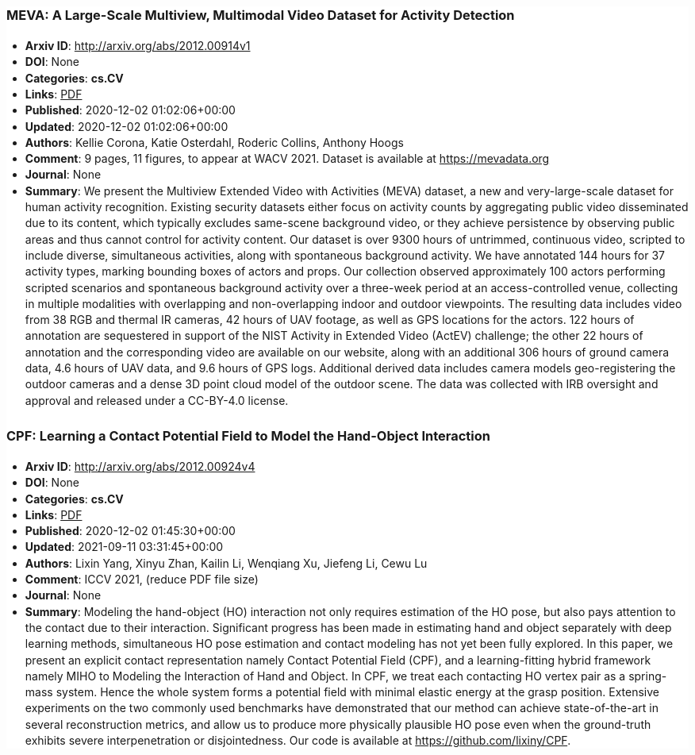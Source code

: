 
### MEVA: A Large-Scale Multiview, Multimodal Video Dataset for Activity Detection
- **Arxiv ID**: http://arxiv.org/abs/2012.00914v1
- **DOI**: None
- **Categories**: **cs.CV**
- **Links**: [PDF](http://arxiv.org/pdf/2012.00914v1)
- **Published**: 2020-12-02 01:02:06+00:00
- **Updated**: 2020-12-02 01:02:06+00:00
- **Authors**: Kellie Corona, Katie Osterdahl, Roderic Collins, Anthony Hoogs
- **Comment**: 9 pages, 11 figures, to appear at WACV 2021. Dataset is available at
  https://mevadata.org
- **Journal**: None
- **Summary**: We present the Multiview Extended Video with Activities (MEVA) dataset, a new and very-large-scale dataset for human activity recognition. Existing security datasets either focus on activity counts by aggregating public video disseminated due to its content, which typically excludes same-scene background video, or they achieve persistence by observing public areas and thus cannot control for activity content. Our dataset is over 9300 hours of untrimmed, continuous video, scripted to include diverse, simultaneous activities, along with spontaneous background activity. We have annotated 144 hours for 37 activity types, marking bounding boxes of actors and props. Our collection observed approximately 100 actors performing scripted scenarios and spontaneous background activity over a three-week period at an access-controlled venue, collecting in multiple modalities with overlapping and non-overlapping indoor and outdoor viewpoints. The resulting data includes video from 38 RGB and thermal IR cameras, 42 hours of UAV footage, as well as GPS locations for the actors. 122 hours of annotation are sequestered in support of the NIST Activity in Extended Video (ActEV) challenge; the other 22 hours of annotation and the corresponding video are available on our website, along with an additional 306 hours of ground camera data, 4.6 hours of UAV data, and 9.6 hours of GPS logs. Additional derived data includes camera models geo-registering the outdoor cameras and a dense 3D point cloud model of the outdoor scene. The data was collected with IRB oversight and approval and released under a CC-BY-4.0 license.



### CPF: Learning a Contact Potential Field to Model the Hand-Object Interaction
- **Arxiv ID**: http://arxiv.org/abs/2012.00924v4
- **DOI**: None
- **Categories**: **cs.CV**
- **Links**: [PDF](http://arxiv.org/pdf/2012.00924v4)
- **Published**: 2020-12-02 01:45:30+00:00
- **Updated**: 2021-09-11 03:31:45+00:00
- **Authors**: Lixin Yang, Xinyu Zhan, Kailin Li, Wenqiang Xu, Jiefeng Li, Cewu Lu
- **Comment**: ICCV 2021, (reduce PDF file size)
- **Journal**: None
- **Summary**: Modeling the hand-object (HO) interaction not only requires estimation of the HO pose, but also pays attention to the contact due to their interaction. Significant progress has been made in estimating hand and object separately with deep learning methods, simultaneous HO pose estimation and contact modeling has not yet been fully explored. In this paper, we present an explicit contact representation namely Contact Potential Field (CPF), and a learning-fitting hybrid framework namely MIHO to Modeling the Interaction of Hand and Object. In CPF, we treat each contacting HO vertex pair as a spring-mass system. Hence the whole system forms a potential field with minimal elastic energy at the grasp position. Extensive experiments on the two commonly used benchmarks have demonstrated that our method can achieve state-of-the-art in several reconstruction metrics, and allow us to produce more physically plausible HO pose even when the ground-truth exhibits severe interpenetration or disjointedness. Our code is available at https://github.com/lixiny/CPF.
